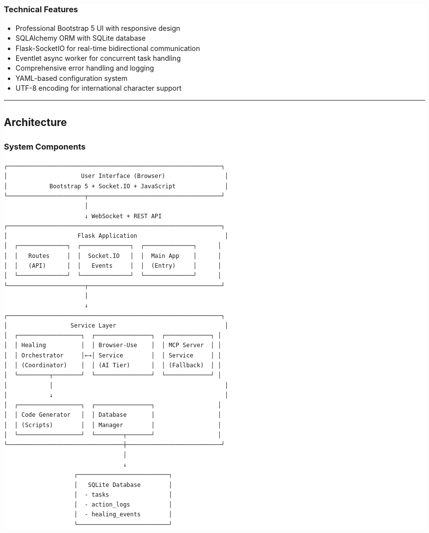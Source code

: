 ### Technical Features

- Professional Bootstrap 5 UI with responsive design
- SQLAlchemy ORM with SQLite database
- Flask-SocketIO for real-time bidirectional communication
- Eventlet async worker for concurrent task handling
- Comprehensive error handling and logging
- YAML-based configuration system
- UTF-8 encoding for international character support

---

## Architecture

### System Components

```
┌─────────────────────────────────────────────────────────────┐
│                     User Interface (Browser)                 │
│            Bootstrap 5 + Socket.IO + JavaScript              │
└──────────────────────┬──────────────────────────────────────┘
                       │
                       ↓ WebSocket + REST API
┌─────────────────────────────────────────────────────────────┐
│                    Flask Application                         │
│  ┌──────────────┐  ┌──────────────┐  ┌──────────────┐      │
│  │   Routes     │  │  Socket.IO   │  │  Main App    │      │
│  │   (API)      │  │   Events     │  │  (Entry)     │      │
│  └──────────────┘  └──────────────┘  └──────────────┘      │
└──────────────────────┬──────────────────────────────────────┘
                       │
                       ↓
┌─────────────────────────────────────────────────────────────┐
│                  Service Layer                               │
│  ┌──────────────────┐  ┌────────────────┐  ┌─────────────┐ │
│  │ Healing          │  │ Browser-Use    │  │ MCP Server  │ │
│  │ Orchestrator     │←→│ Service        │  │ Service     │ │
│  │ (Coordinator)    │  │ (AI Tier)      │  │ (Fallback)  │ │
│  └─────────┬────────┘  └────────────────┘  └─────────────┘ │
│            │                                                 │
│            ↓                                                 │
│  ┌──────────────────┐  ┌────────────────┐                  │
│  │ Code Generator   │  │ Database       │                  │
│  │ (Scripts)        │  │ Manager        │                  │
│  └──────────────────┘  └────────┬───────┘                  │
└─────────────────────────────────┼───────────────────────────┘
                                  │
                                  ↓
                    ┌──────────────────────────┐
                    │   SQLite Database        │
                    │  - tasks                 │
                    │  - action_logs           │
                    │  - healing_events        │
                    └──────────────────────────┘
```
